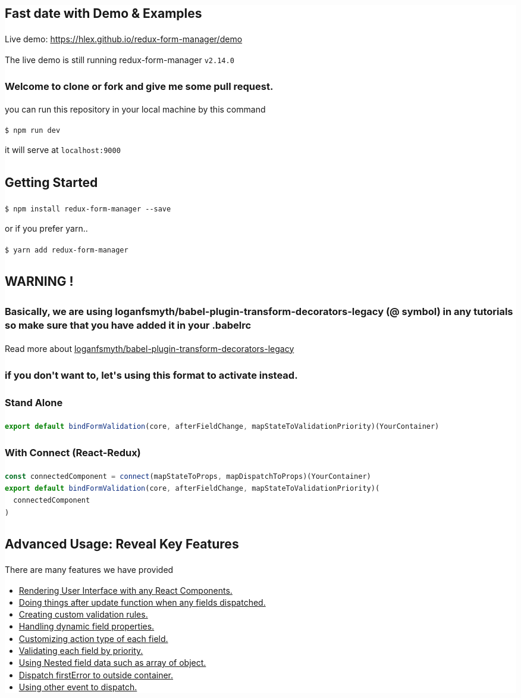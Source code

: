 ## Fast date with Demo & Examples
Live demo: <https://hlex.github.io/redux-form-manager/demo>

The live demo is still running redux-form-manager `v2.14.0`

### Welcome to clone or fork and give me some pull request.

you can run this repository in your local machine by this command
```
$ npm run dev
```
it will serve at `localhost:9000`

## Getting Started
```
$ npm install redux-form-manager --save
```
or if you prefer yarn..
```
$ yarn add redux-form-manager
```

## WARNING !
### Basically, we are using loganfsmyth/babel-plugin-transform-decorators-legacy (@ symbol) in any tutorials so make sure that you have added it in your .babelrc
Read more about [loganfsmyth/babel-plugin-transform-decorators-legacy](https://github.com/loganfsmyth/babel-plugin-transform-decorators-legacy)
### if you don't want to, let's using this format to activate instead.

### Stand Alone
```js
export default bindFormValidation(core, afterFieldChange, mapStateToValidationPriority)(YourContainer)
```

### With Connect (React-Redux)
```js
const connectedComponent = connect(mapStateToProps, mapDispatchToProps)(YourContainer)
export default bindFormValidation(core, afterFieldChange, mapStateToValidationPriority)(
  connectedComponent
)
```

## Advanced Usage: Reveal Key Features
There are many features we have provided
- [Rendering User Interface with any React Components.](#feature-custom-ui)
- [Doing things after update function when any fields dispatched.](#feature-after-update)
- [Creating custom validation rules.](#feature-custom-validation)
- [Handling dynamic field properties.](#feature-dynamic-field-props)
- [Customizing action type of each field.](#feature-customize-action)
- [Validating each field by priority.](#feature-validation-priority)
- [Using Nested field data such as array of object.](#feature-nested-field)
- [Dispatch firstError to outside container.](#feature-dispatch-firsterror)
- [Using other event to dispatch.](#feature-other-dispatch)
